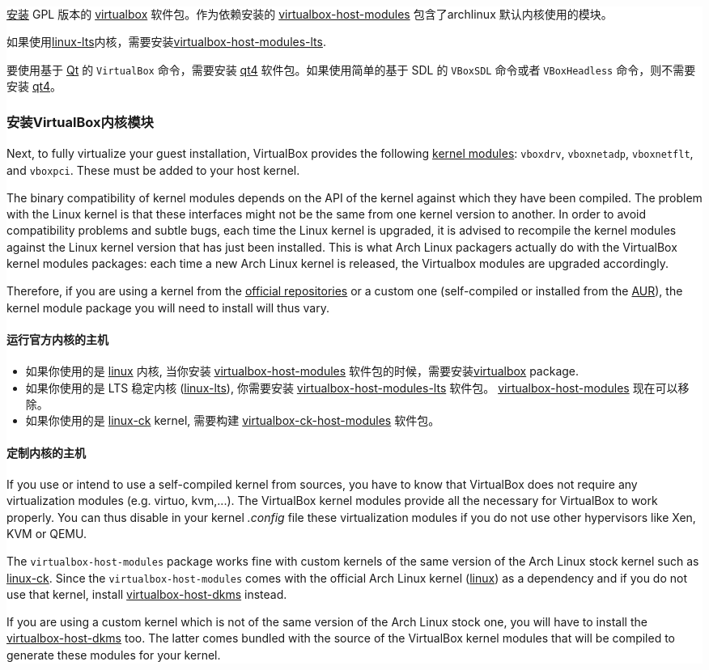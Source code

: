 [安装](/index.php/Pacman_(%E7%AE%80%E4%BD%93%E4%B8%AD%E6%96%87) "Pacman (简体中文)") GPL 版本的 [virtualbox](https://www.archlinux.org/packages/?name=virtualbox) 软件包。作为依赖安装的 [virtualbox-host-modules](https://www.archlinux.org/packages/?name=virtualbox-host-modules) 包含了archlinux 默认内核使用的模块。

如果使用[linux-lts](https://www.archlinux.org/packages/?name=linux-lts)内核，需要安装[virtualbox-host-modules-lts](https://www.archlinux.org/packages/?name=virtualbox-host-modules-lts).

要使用基于 [Qt](/index.php/Qt "Qt") 的 `VirtualBox` 命令，需要安装 [qt4](https://www.archlinux.org/packages/?name=qt4) 软件包。如果使用简单的基于 SDL 的 `VBoxSDL` 命令或者 `VBoxHeadless` 命令，则不需要安装 [qt4](https://www.archlinux.org/packages/?name=qt4)。

### 安装VirtualBox内核模块

Next, to fully virtualize your guest installation, VirtualBox provides the following [kernel modules](/index.php/Kernel_modules "Kernel modules"): `vboxdrv`, `vboxnetadp`, `vboxnetflt`, and `vboxpci`. These must be added to your host kernel.

The binary compatibility of kernel modules depends on the API of the kernel against which they have been compiled. The problem with the Linux kernel is that these interfaces might not be the same from one kernel version to another. In order to avoid compatibility problems and subtle bugs, each time the Linux kernel is upgraded, it is advised to recompile the kernel modules against the Linux kernel version that has just been installed. This is what Arch Linux packagers actually do with the VirtualBox kernel modules packages: each time a new Arch Linux kernel is released, the Virtualbox modules are upgraded accordingly.

Therefore, if you are using a kernel from the [official repositories](/index.php/Official_repositories "Official repositories") or a custom one (self-compiled or installed from the [AUR](/index.php/AUR "AUR")), the kernel module package you will need to install will thus vary.

#### 运行官方内核的主机

*   如果你使用的是 [linux](https://www.archlinux.org/packages/?name=linux) 内核, 当你安装 [virtualbox-host-modules](https://www.archlinux.org/packages/?name=virtualbox-host-modules) 软件包的时候，需要安装[virtualbox](https://www.archlinux.org/packages/?name=virtualbox) package.
*   如果你使用的是 LTS 稳定内核 ([linux-lts](https://www.archlinux.org/packages/?name=linux-lts)), 你需要安装 [virtualbox-host-modules-lts](https://www.archlinux.org/packages/?name=virtualbox-host-modules-lts) 软件包。 [virtualbox-host-modules](https://www.archlinux.org/packages/?name=virtualbox-host-modules) 现在可以移除。
*   如果你使用的是 [linux-ck](https://aur.archlinux.org/packages/linux-ck/) kernel, 需要构建 [virtualbox-ck-host-modules](https://aur.archlinux.org/packages/virtualbox-ck-host-modules/) 软件包。

#### 定制内核的主机

If you use or intend to use a self-compiled kernel from sources, you have to know that VirtualBox does not require any virtualization modules (e.g. virtuo, kvm,...). The VirtualBox kernel modules provide all the necessary for VirtualBox to work properly. You can thus disable in your kernel _.config_ file these virtualization modules if you do not use other hypervisors like Xen, KVM or QEMU.

The `virtualbox-host-modules` package works fine with custom kernels of the same version of the Arch Linux stock kernel such as [linux-ck](https://aur.archlinux.org/packages/linux-ck/). Since the `virtualbox-host-modules` comes with the official Arch Linux kernel ([linux](https://www.archlinux.org/packages/?name=linux)) as a dependency and if you do not use that kernel, install [virtualbox-host-dkms](https://www.archlinux.org/packages/?name=virtualbox-host-dkms) instead.

If you are using a custom kernel which is not of the same version of the Arch Linux stock one, you will have to install the [virtualbox-host-dkms](https://www.archlinux.org/packages/?name=virtualbox-host-dkms) too. The latter comes bundled with the source of the VirtualBox kernel modules that will be compiled to generate these modules for your kernel.
